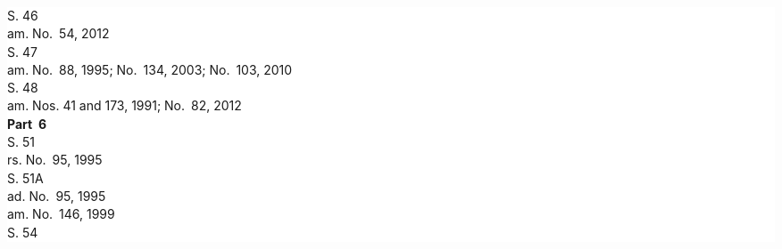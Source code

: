   <td>
    <div></div>
  </td>
</tr>
<tr>
  <td>
    <div>S. 46</div>
  </td>
  <td>
    <div>am. No. 54, 2012</div>
  </td>
</tr>
<tr>
  <td>
    <div>S. 47</div>
  </td>
  <td>
    <div>am. No. 88, 1995; No. 134, 2003; No. 103, 2010</div>
  </td>
</tr>
<tr>
  <td>
    <div>S. 48</div>
  </td>
  <td>
    <div>am. Nos. 41 and 173, 1991; No. 82, 2012</div>
  </td>
</tr>
<tr>
  <td>
    <div><b>Part 6</b></div>
  </td>
  <td>
    <div></div>
  </td>
</tr>
<tr>
  <td>
    <div>S. 51</div>
  </td>
  <td>
    <div>rs. No. 95, 1995</div>
  </td>
</tr>
<tr>
  <td>
    <div>S. 51A</div>
  </td>
  <td>
    <div>ad. No. 95, 1995</div>
  </td>
</tr>
<tr>
  <td>
    <div></div>
  </td>
  <td>
    <div>am. No. 146, 1999</div>
  </td>
</tr>
<tr>
  <td>
    <div>S. 54</div>
  </td>